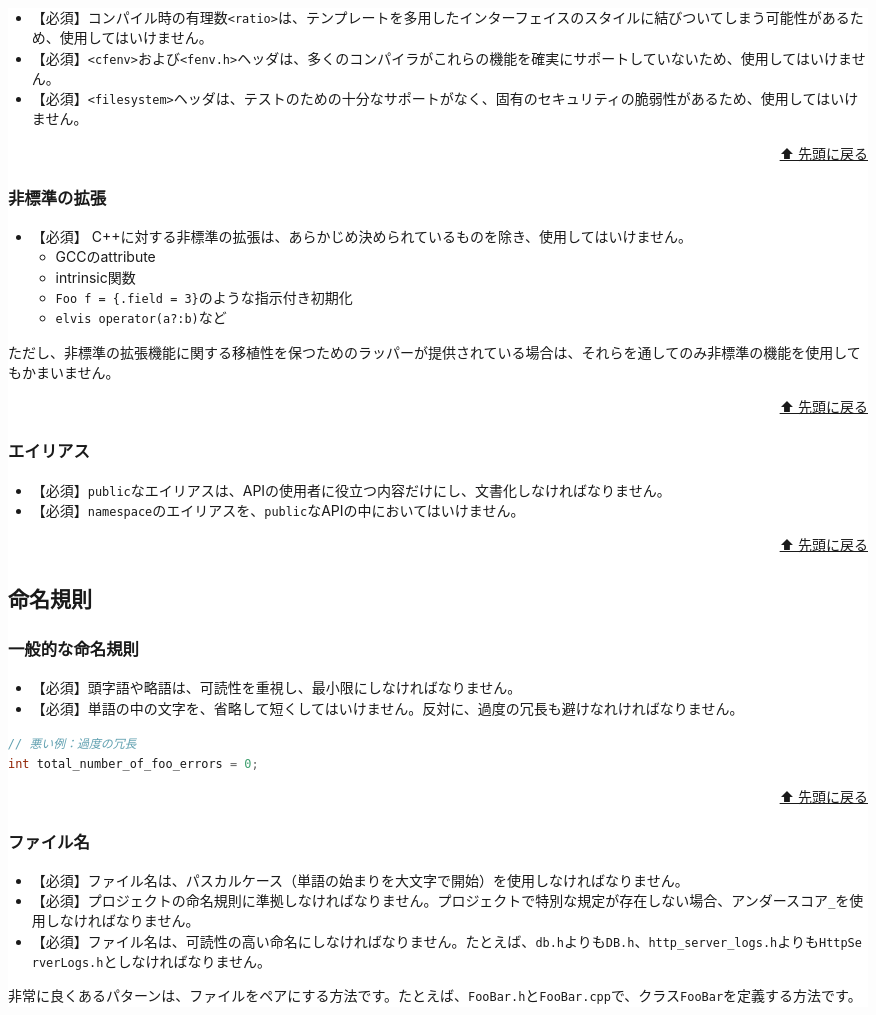 - 【必須】コンパイル時の有理数`<ratio>`は、テンプレートを多用したインターフェイスのスタイルに結びついてしまう可能性があるため、使用してはいけません。
- 【必須】`<cfenv>`および`<fenv.h>`ヘッダは、多くのコンパイラがこれらの機能を確実にサポートしていないため、使用してはいけません。
- 【必須】`<filesystem>`ヘッダは、テストのための十分なサポートがなく、固有のセキュリティの脆弱性があるため、使用してはいけません。

<div align="right">
<a href="#">⬆️ 先頭に戻る</a>
</div>

### 非標準の拡張

- 【必須】 C++に対する非標準の拡張は、あらかじめ決められているものを除き、使用してはいけません。
  - GCCのattribute
  - intrinsic関数
  - `Foo f = {.field = 3}`のような指示付き初期化
  - `elvis operator(a?:b)`など

ただし、非標準の拡張機能に関する移植性を保つためのラッパーが提供されている場合は、それらを通してのみ非標準の機能を使用してもかまいません。

<div align="right">
<a href="#">⬆️ 先頭に戻る</a>
</div>

### エイリアス

- 【必須】`public`なエイリアスは、APIの使用者に役立つ内容だけにし、文書化しなければなりません。
- 【必須】`namespace`のエイリアスを、`public`なAPIの中においてはいけません。

<div align="right">
<a href="#">⬆️ 先頭に戻る</a>
</div>

## 命名規則

### 一般的な命名規則

- 【必須】頭字語や略語は、可読性を重視し、最小限にしなければなりません。
- 【必須】単語の中の文字を、省略して短くしてはいけません。反対に、過度の冗長も避けなれければなりません。

```cpp
// 悪い例：過度の冗長
int total_number_of_foo_errors = 0;
```

<div align="right">
<a href="#">⬆️ 先頭に戻る</a>
</div>

### ファイル名

- 【必須】ファイル名は、パスカルケース（単語の始まりを大文字で開始）を使用しなければなりません。
- 【必須】プロジェクトの命名規則に準拠しなければなりません。プロジェクトで特別な規定が存在しない場合、アンダースコア`_`を使用しなければなりません。
- 【必須】ファイル名は、可読性の高い命名にしなければなりません。たとえば、`db.h`よりも`DB.h`、`http_server_logs.h`よりも`HttpServerLogs.h`としなければなりません。

非常に良くあるパターンは、ファイルをペアにする方法です。たとえば、`FooBar.h`と`FooBar.cpp`で、クラス`FooBar`を定義する方法です。
